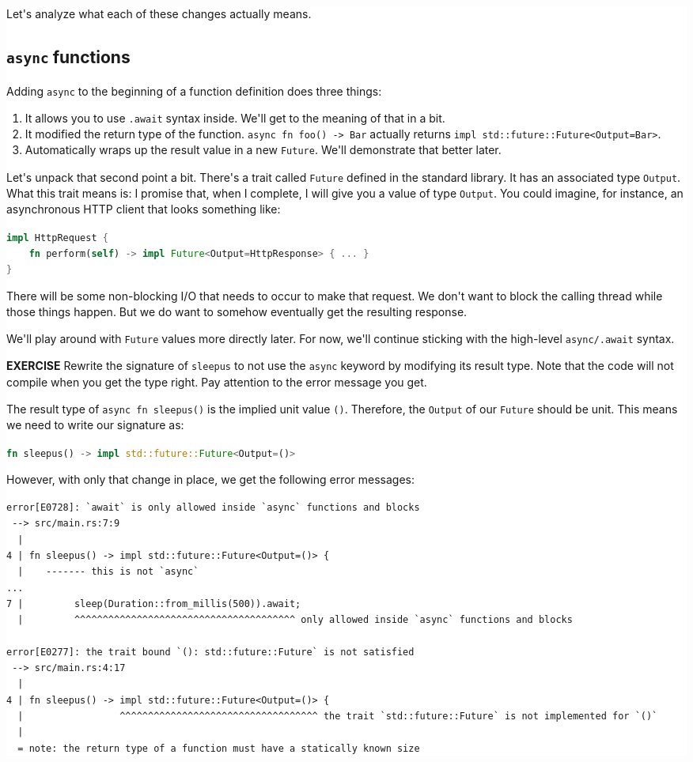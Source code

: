 Let's analyze what each of these changes actually means.

## `async` functions

Adding `async` to the beginning of a function definition does three things:

1. It allows you to use `.await` syntax inside. We'll get to the meaning of that in a bit.
2. It modified the return type of the function. `async fn foo() -> Bar` actually returns `impl std::future::Future<Output=Bar>`.
3. Automatically wraps up the result value in a new `Future`. We'll demonstrate that better later.

Let's unpack that second point a bit. There's a trait called `Future` defined in the standard library. It has an associated type `Output`. What this trait means is: I promise that, when I complete, I will give you a value of type `Output`. You could imagine, for instance, an asynchronous HTTP client that looks something like:

```rust
impl HttpRequest {
    fn perform(self) -> impl Future<Output=HttpResponse> { ... }
}
```

There will be some non-blocking I/O that needs to occur to make that request. We don't want to block the calling thread while those things happen. But we do want to somehow eventually get the resulting response.

We'll play around with `Future` values more directly later. For now, we'll continue sticking with the high-level `async/.await` syntax.

__EXERCISE__ Rewrite the signature of `sleepus` to not use the `async` keyword by modifying its result type. Note that the code will not compile when you get the type right. Pay attention to the error message you get.

The result type of `async fn sleepus()` is the implied unit value `()`. Therefore, the `Output` of our `Future` should be unit. This means we need to write our signature as:

```rust
fn sleepus() -> impl std::future::Future<Output=()>
```

However, with only that change in place, we get the following error messages:

```
error[E0728]: `await` is only allowed inside `async` functions and blocks
 --> src/main.rs:7:9
  |
4 | fn sleepus() -> impl std::future::Future<Output=()> {
  |    ------- this is not `async`
...
7 |         sleep(Duration::from_millis(500)).await;
  |         ^^^^^^^^^^^^^^^^^^^^^^^^^^^^^^^^^^^^^^^ only allowed inside `async` functions and blocks

error[E0277]: the trait bound `(): std::future::Future` is not satisfied
 --> src/main.rs:4:17
  |
4 | fn sleepus() -> impl std::future::Future<Output=()> {
  |                 ^^^^^^^^^^^^^^^^^^^^^^^^^^^^^^^^^^^ the trait `std::future::Future` is not implemented for `()`
  |
  = note: the return type of a function must have a statically known size
```
